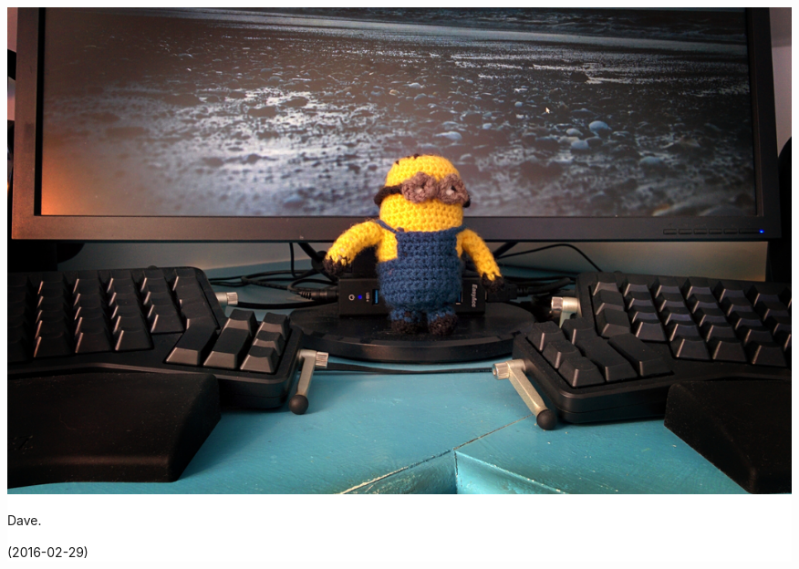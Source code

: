 ![Dave's Ergodox EZ](miniondave.jpg)


Dave.

(2016-02-29)


[ergodox]: http://ergodox.org/
[ergodoxez]: https://www.indiegogo.com/projects/ergodox-ez-an-incredible-mechanical-keyboard#/
[mnk]: https://en.wikipedia.org/wiki/Microsoft_Natural_keyboard
[split1]: https://geekhack.org/index.php?topic=52429.0
[split2]: http://shop.goldtouch.com/collections/ergonomic-keyboards/products/goldtouch-v2-adjustable-comfort-keyboard-pc-only-includes-usb-and-ps2-connector
[split3]: http://www.datamancer.net/keyboards/ergo1/ergo1.htm
[m15]: http://www.geek.com/chips/ibm-m15-split-ergonomic-keyboard-hits-ebay-bidding-war-1287797/
[mz]: https://en.wikipedia.org/wiki/Sharp_MZ
[staggered]: http://loup-vaillant.fr/articles/better-keyboards
[electron]: https://en.wikipedia.org/wiki/Acorn_Electron
[homerow]: https://en.wikipedia.org/wiki/Touch_typing
[byobu]: http://byobu.co/
[daskeyboard]: http://www.daskeyboard.com/blog/type-like-a-badass-go-blank/
[phrasing]: https://youtu.be/hyLWrKh2fB0?t=11s
[cherrymx]: http://www.keyboardco.com/blog/index.php/2012/12/an-introduction-to-cherry-mx-mechanical-switches/
[nipple]: https://xkcd.com/243/
[unicomp]: http://www.pckeyboard.com/page/category/EnduraPro
